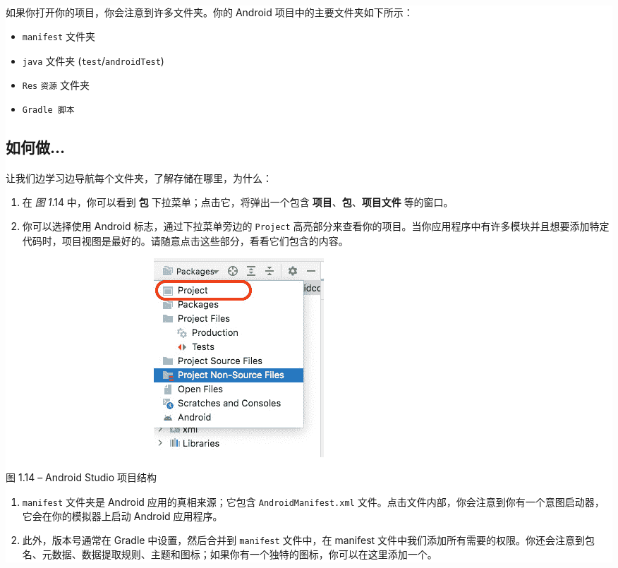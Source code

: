 如果你打开你的项目，你会注意到许多文件夹。你的 Android 项目中的主要文件夹如下所示：

+   `manifest` 文件夹

+   `java` 文件夹 (`test`/`androidTest`)

+   `Res` `资源` 文件夹

+   `Gradle 脚本`

## 如何做…

让我们边学习边导航每个文件夹，了解存储在哪里，为什么：

1.  在 *图 1*.14 中，你可以看到 **包** 下拉菜单；点击它，将弹出一个包含 **项目**、**包**、**项目文件** 等的窗口。

1.  你可以选择使用 Android 标志，通过下拉菜单旁边的 `Project` 高亮部分来查看你的项目。当你应用程序中有许多模块并且想要添加特定代码时，项目视图是最好的。请随意点击这些部分，看看它们包含的内容。

![图 1.14 – Android Studio 项目结构](img/B18827_01_14.jpg)

图 1.14 – Android Studio 项目结构

1.  `manifest` 文件夹是 Android 应用的真相来源；它包含 `AndroidManifest.xml` 文件。点击文件内部，你会注意到你有一个意图启动器，它会在你的模拟器上启动 Android 应用程序。

1.  此外，版本号通常在 Gradle 中设置，然后合并到 `manifest` 文件中，在 manifest 文件中我们添加所有需要的权限。你还会注意到包名、元数据、数据提取规则、主题和图标；如果你有一个独特的图标，你可以在这里添加一个。
